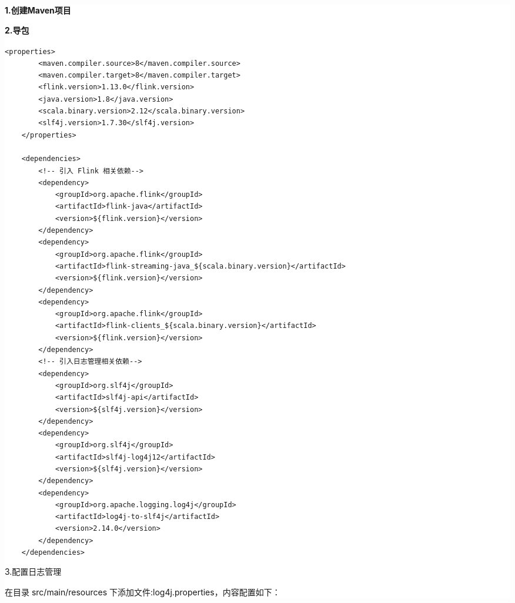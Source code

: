 **1.创建Maven项目**

**2.导包**

```
<properties>
        <maven.compiler.source>8</maven.compiler.source>
        <maven.compiler.target>8</maven.compiler.target>
        <flink.version>1.13.0</flink.version>
        <java.version>1.8</java.version>
        <scala.binary.version>2.12</scala.binary.version>
        <slf4j.version>1.7.30</slf4j.version>
    </properties>

    <dependencies>
        <!-- 引入 Flink 相关依赖-->
        <dependency>
            <groupId>org.apache.flink</groupId>
            <artifactId>flink-java</artifactId>
            <version>${flink.version}</version>
        </dependency>
        <dependency>
            <groupId>org.apache.flink</groupId>
            <artifactId>flink-streaming-java_${scala.binary.version}</artifactId>
            <version>${flink.version}</version>
        </dependency>
        <dependency>
            <groupId>org.apache.flink</groupId>
            <artifactId>flink-clients_${scala.binary.version}</artifactId>
            <version>${flink.version}</version>
        </dependency>
        <!-- 引入日志管理相关依赖-->
        <dependency>
            <groupId>org.slf4j</groupId>
            <artifactId>slf4j-api</artifactId>
            <version>${slf4j.version}</version>
        </dependency>
        <dependency>
            <groupId>org.slf4j</groupId>
            <artifactId>slf4j-log4j12</artifactId>
            <version>${slf4j.version}</version>
        </dependency>
        <dependency>
            <groupId>org.apache.logging.log4j</groupId>
            <artifactId>log4j-to-slf4j</artifactId>
            <version>2.14.0</version>
        </dependency>
    </dependencies>
```

3.配置日志管理

在目录 src/main/resources 下添加文件:log4j.properties，内容配置如下：
